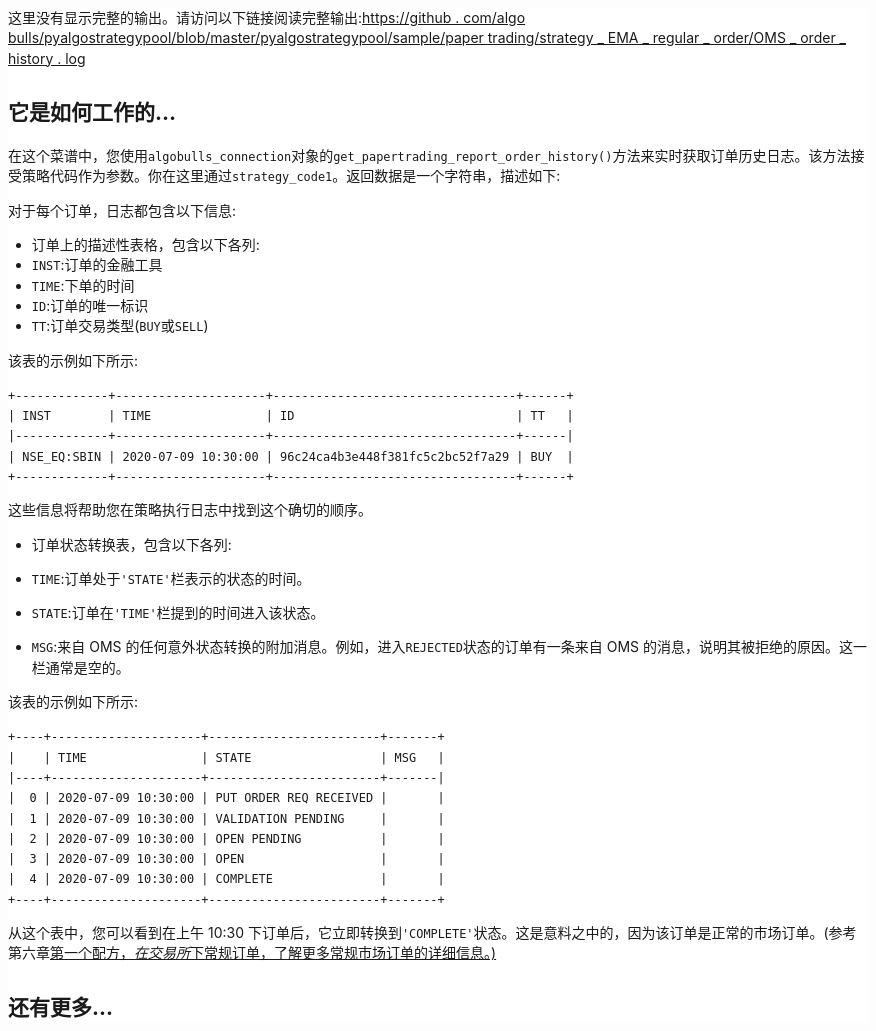 这里没有显示完整的输出。请访问以下链接阅读完整输出:[https://github . com/algo bulls/pyalgostrategypool/blob/master/pyalgostrategypool/sample/paper trading/strategy _ EMA _ regular _ order/OMS _ order _ history . log](https://github.com/algobulls/pyalgostrategypool/blob/master/pyalgostrategypool/sample/papertrading/strategy_ema_regular_order/oms_order_history.log)

## 它是如何工作的…

在这个菜谱中，您使用`algobulls_connection`对象的`get_papertrading_report_order_history()`方法来实时获取订单历史日志。该方法接受策略代码作为参数。你在这里通过`strategy_code1`。返回数据是一个字符串，描述如下:

对于每个订单，日志都包含以下信息:

*   订单上的描述性表格，包含以下各列:
*   `INST`:订单的金融工具
*   `TIME`:下单的时间
*   `ID`:订单的唯一标识
*   `TT`:订单交易类型(`BUY`或`SELL`)

该表的示例如下所示:

```
+-------------+---------------------+----------------------------------+------+
| INST        | TIME                | ID                               | TT   |
|-------------+---------------------+----------------------------------+------|
| NSE_EQ:SBIN | 2020-07-09 10:30:00 | 96c24ca4b3e448f381fc5c2bc52f7a29 | BUY  |
+-------------+---------------------+----------------------------------+------+
```

这些信息将帮助您在策略执行日志中找到这个确切的顺序。

*   订单状态转换表，包含以下各列:
*   `TIME`:订单处于`'STATE'`栏表示的状态的时间。

*   `STATE`:订单在`'TIME'`栏提到的时间进入该状态。

*   `MSG`:来自 OMS 的任何意外状态转换的附加消息。例如，进入`REJECTED`状态的订单有一条来自 OMS 的消息，说明其被拒绝的原因。这一栏通常是空的。

该表的示例如下所示:

```
+----+---------------------+------------------------+-------+
|    | TIME                | STATE                  | MSG   |
|----+---------------------+------------------------+-------|
|  0 | 2020-07-09 10:30:00 | PUT ORDER REQ RECEIVED |       |
|  1 | 2020-07-09 10:30:00 | VALIDATION PENDING     |       |
|  2 | 2020-07-09 10:30:00 | OPEN PENDING           |       |
|  3 | 2020-07-09 10:30:00 | OPEN                   |       |
|  4 | 2020-07-09 10:30:00 | COMPLETE               |       |
+----+---------------------+------------------------+-------+
```

从这个表中，您可以看到在上午 10:30 下订单后，它立即转换到`'COMPLETE'`状态。这是意料之中的，因为该订单是正常的市场订单。(参考第六章[第一个配方，*在交易所*下常规订单，了解更多常规市场订单的详细信息。)](06.html)

## 还有更多...
